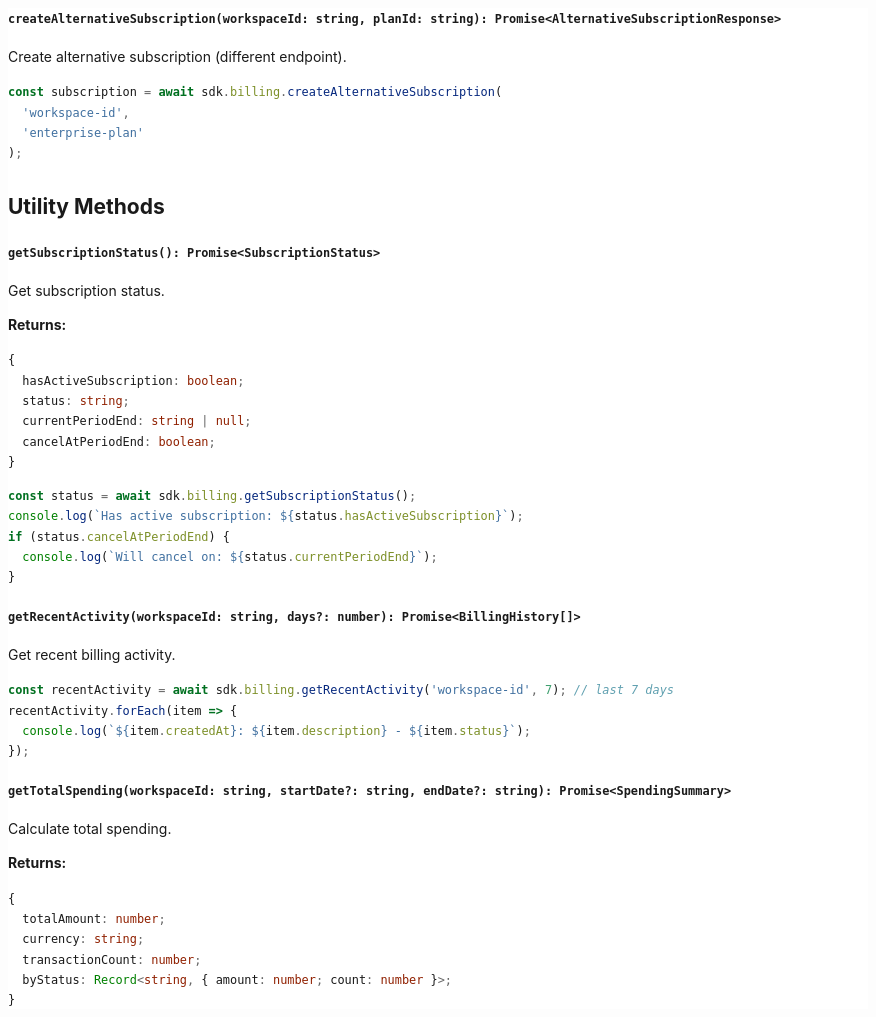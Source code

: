 #### `createAlternativeSubscription(workspaceId: string, planId: string): Promise<AlternativeSubscriptionResponse>`

Create alternative subscription (different endpoint).

```typescript
const subscription = await sdk.billing.createAlternativeSubscription(
  'workspace-id',
  'enterprise-plan'
);
```

## Utility Methods

#### `getSubscriptionStatus(): Promise<SubscriptionStatus>`

Get subscription status.

**Returns:**
```typescript
{
  hasActiveSubscription: boolean;
  status: string;
  currentPeriodEnd: string | null;
  cancelAtPeriodEnd: boolean;
}
```

```typescript
const status = await sdk.billing.getSubscriptionStatus();
console.log(`Has active subscription: ${status.hasActiveSubscription}`);
if (status.cancelAtPeriodEnd) {
  console.log(`Will cancel on: ${status.currentPeriodEnd}`);
}
```

#### `getRecentActivity(workspaceId: string, days?: number): Promise<BillingHistory[]>`

Get recent billing activity.

```typescript
const recentActivity = await sdk.billing.getRecentActivity('workspace-id', 7); // last 7 days
recentActivity.forEach(item => {
  console.log(`${item.createdAt}: ${item.description} - ${item.status}`);
});
```

#### `getTotalSpending(workspaceId: string, startDate?: string, endDate?: string): Promise<SpendingSummary>`

Calculate total spending.

**Returns:**
```typescript
{
  totalAmount: number;
  currency: string;
  transactionCount: number;
  byStatus: Record<string, { amount: number; count: number }>;
}
```
